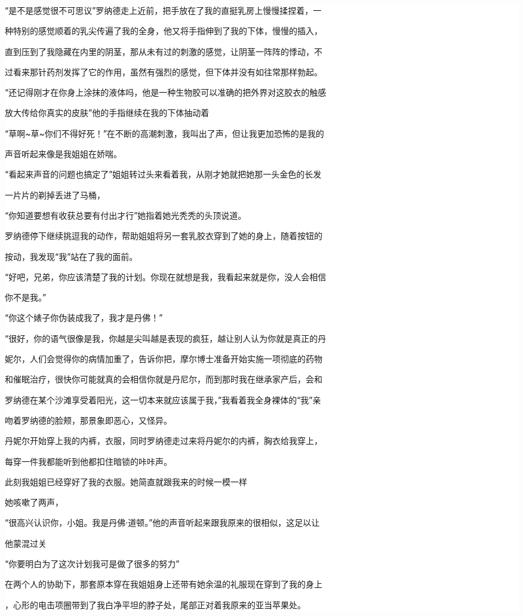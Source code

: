 
“是不是感觉很不可思议”罗纳德走上近前，把手放在了我的直挺乳房上慢慢揉捏着，一

种特别的感觉顺着的乳尖传遍了我的全身，他又将手指伸到了我的下体，慢慢的插入，

直到压到了我隐藏在内里的阴茎，那从未有过的刺激的感觉，让阴茎一阵阵的悸动，不

过看来那针药剂发挥了它的作用，虽然有强烈的感觉，但下体并没有如往常那样勃起。



“还记得刚才在你身上涂抹的液体吗，他是一种生物胶可以准确的把外界对这胶衣的触感

放大传给你真实的皮肤”他的手指继续在我的下体抽动着

“草啊~草~你们不得好死！”在不断的高潮刺激，我叫出了声，但让我更加恐怖的是我的

声音听起来像是我姐姐在娇喘。

“看起来声音的问题也搞定了”姐姐转过头来看着我，从刚才她就把她那一头金色的长发

一片片的剃掉丢进了马桶，

“你知道要想有收获总要有付出才行”她指着她光秃秃的头顶说道。

罗纳德停下继续挑逗我的动作，帮助姐姐将另一套乳胶衣穿到了她的身上，随着按钮的

按动，我发现“我”站在了我的面前。

“好吧，兄弟，你应该清楚了我的计划。你现在就想是我，我看起来就是你，没人会相信

你不是我。”



“你这个婊子你伪装成我了，我才是丹佛！”

“很好，你的语气很像是我，你越是尖叫越是表现的疯狂，越让别人认为你就是真正的丹

妮尔，人们会觉得你的病情加重了，告诉你把，摩尔博士准备开始实施一项彻底的药物

和催眠治疗，很快你可能就真的会相信你就是丹尼尔，而到那时我在继承家产后，会和

罗纳德在某个沙滩享受着阳光，这一切本来就应该属于我，”我看着我全身裸体的“我”亲

吻着罗纳德的脸颊，那景象即恶心，又怪异。



丹妮尔开始穿上我的内裤，衣服，同时罗纳德走过来将丹妮尔的内裤，胸衣给我穿上，

每穿一件我都能听到他都扣住暗锁的咔咔声。

此刻我姐姐已经穿好了我的衣服。她简直就跟我来的时候一模一样

她咳嗽了两声，

“很高兴认识你，小姐。我是丹佛·道顿。”他的声音听起来跟我原来的很相似，这足以让

他蒙混过关

“你要明白为了这次计划我可是做了很多的努力”

在两个人的协助下，那套原本穿在我姐姐身上还带有她余温的礼服现在穿到了我的身上

，心形的电击项圈带到了我白净平坦的脖子处，尾部正对着我原来的亚当苹果处。

